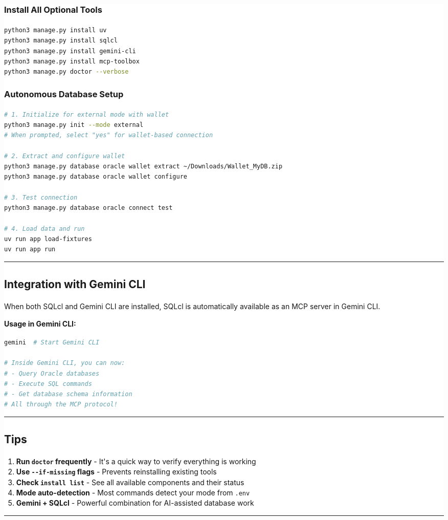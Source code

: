 ### Install All Optional Tools

```bash
python3 manage.py install uv
python3 manage.py install sqlcl
python3 manage.py install gemini-cli
python3 manage.py install mcp-toolbox
python3 manage.py doctor --verbose
```

### Autonomous Database Setup

```bash
# 1. Initialize for external mode with wallet
python3 manage.py init --mode external
# When prompted, select "yes" for wallet-based connection

# 2. Extract and configure wallet
python3 manage.py database oracle wallet extract ~/Downloads/Wallet_MyDB.zip
python3 manage.py database oracle wallet configure

# 3. Test connection
python3 manage.py database oracle connect test

# 4. Load data and run
uv run app load-fixtures
uv run app run
```

---

## Integration with Gemini CLI

When both SQLcl and Gemini CLI are installed, SQLcl is automatically available as an MCP server in Gemini CLI.

**Usage in Gemini CLI:**

```bash
gemini  # Start Gemini CLI

# Inside Gemini CLI, you can now:
# - Query Oracle databases
# - Execute SQL commands
# - Get database schema information
# All through the MCP protocol!
```

---

## Tips

1. **Run `doctor` frequently** - It's a quick way to verify everything is working
2. **Use `--if-missing` flags** - Prevents reinstalling existing tools
3. **Check `install list`** - See all available components and their status
4. **Mode auto-detection** - Most commands detect your mode from `.env`
5. **Gemini + SQLcl** - Powerful combination for AI-assisted database work

---